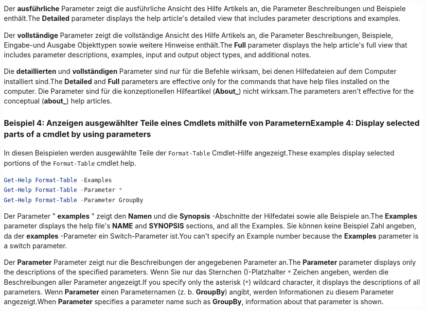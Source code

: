 <span data-ttu-id="0dafc-156">Der **ausführliche** Parameter zeigt die ausführliche Ansicht des Hilfe Artikels an, die Parameter Beschreibungen und Beispiele enthält.</span><span class="sxs-lookup"><span data-stu-id="0dafc-156">The **Detailed** parameter displays the help article's detailed view that includes parameter descriptions and examples.</span></span>

<span data-ttu-id="0dafc-157">Der **vollständige** Parameter zeigt die vollständige Ansicht des Hilfe Artikels an, die Parameter Beschreibungen, Beispiele, Eingabe-und Ausgabe Objekttypen sowie weitere Hinweise enthält.</span><span class="sxs-lookup"><span data-stu-id="0dafc-157">The **Full** parameter displays the help article's full view that includes parameter descriptions, examples, input and output object types, and additional notes.</span></span>

<span data-ttu-id="0dafc-158">Die **detaillierten** und **vollständigen** Parameter sind nur für die Befehle wirksam, bei denen Hilfedateien auf dem Computer installiert sind.</span><span class="sxs-lookup"><span data-stu-id="0dafc-158">The **Detailed** and **Full** parameters are effective only for the commands that have help files installed on the computer.</span></span> <span data-ttu-id="0dafc-159">Die Parameter sind für die konzeptionellen Hilfeartikel (**About_**) nicht wirksam.</span><span class="sxs-lookup"><span data-stu-id="0dafc-159">The parameters aren't effective for the conceptual (**about_**) help articles.</span></span>

### <span data-ttu-id="0dafc-160">Beispiel 4: Anzeigen ausgewählter Teile eines Cmdlets mithilfe von Parametern</span><span class="sxs-lookup"><span data-stu-id="0dafc-160">Example 4: Display selected parts of a cmdlet by using parameters</span></span>

<span data-ttu-id="0dafc-161">In diesen Beispielen werden ausgewählte Teile der `Format-Table` Cmdlet-Hilfe angezeigt.</span><span class="sxs-lookup"><span data-stu-id="0dafc-161">These examples display selected portions of the `Format-Table` cmdlet help.</span></span>

```powershell
Get-Help Format-Table -Examples
Get-Help Format-Table -Parameter *
Get-Help Format-Table -Parameter GroupBy
```

<span data-ttu-id="0dafc-162">Der Parameter " **examples** " zeigt den **Namen** und die **Synopsis** -Abschnitte der Hilfedatei sowie alle Beispiele an.</span><span class="sxs-lookup"><span data-stu-id="0dafc-162">The **Examples** parameter displays the help file's **NAME** and **SYNOPSIS** sections, and all the Examples.</span></span> <span data-ttu-id="0dafc-163">Sie können keine Beispiel Zahl angeben, da der **examples** -Parameter ein Switch-Parameter ist.</span><span class="sxs-lookup"><span data-stu-id="0dafc-163">You can't specify an Example number because the **Examples** parameter is a switch parameter.</span></span>

<span data-ttu-id="0dafc-164">Der **Parameter** Parameter zeigt nur die Beschreibungen der angegebenen Parameter an.</span><span class="sxs-lookup"><span data-stu-id="0dafc-164">The **Parameter** parameter displays only the descriptions of the specified parameters.</span></span> <span data-ttu-id="0dafc-165">Wenn Sie nur das Sternchen ()-Platzhalter `*` Zeichen angeben, werden die Beschreibungen aller Parameter angezeigt.</span><span class="sxs-lookup"><span data-stu-id="0dafc-165">If you specify only the asterisk (`*`) wildcard character, it displays the descriptions of all parameters.</span></span>
<span data-ttu-id="0dafc-166">Wenn **Parameter** einen Parameternamen (z. b. **GroupBy**) angibt, werden Informationen zu diesem Parameter angezeigt.</span><span class="sxs-lookup"><span data-stu-id="0dafc-166">When **Parameter** specifies a parameter name such as **GroupBy**, information about that parameter is shown.</span></span>
